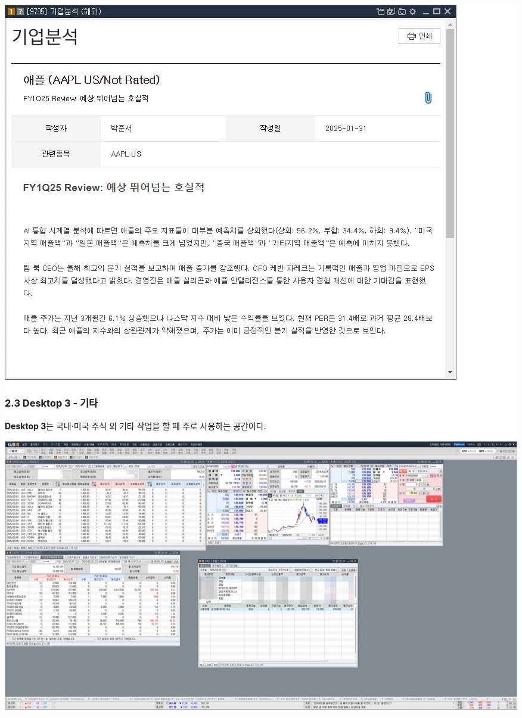 ![](image-20250313234612786.png)

### 2.3 Desktop 3 - 기타

**Desktop 3**는 국내·미국 주식 외 기타 작업을 할 때 주로 사용하는 공간이다.

![](image-20250313234633434.png)
